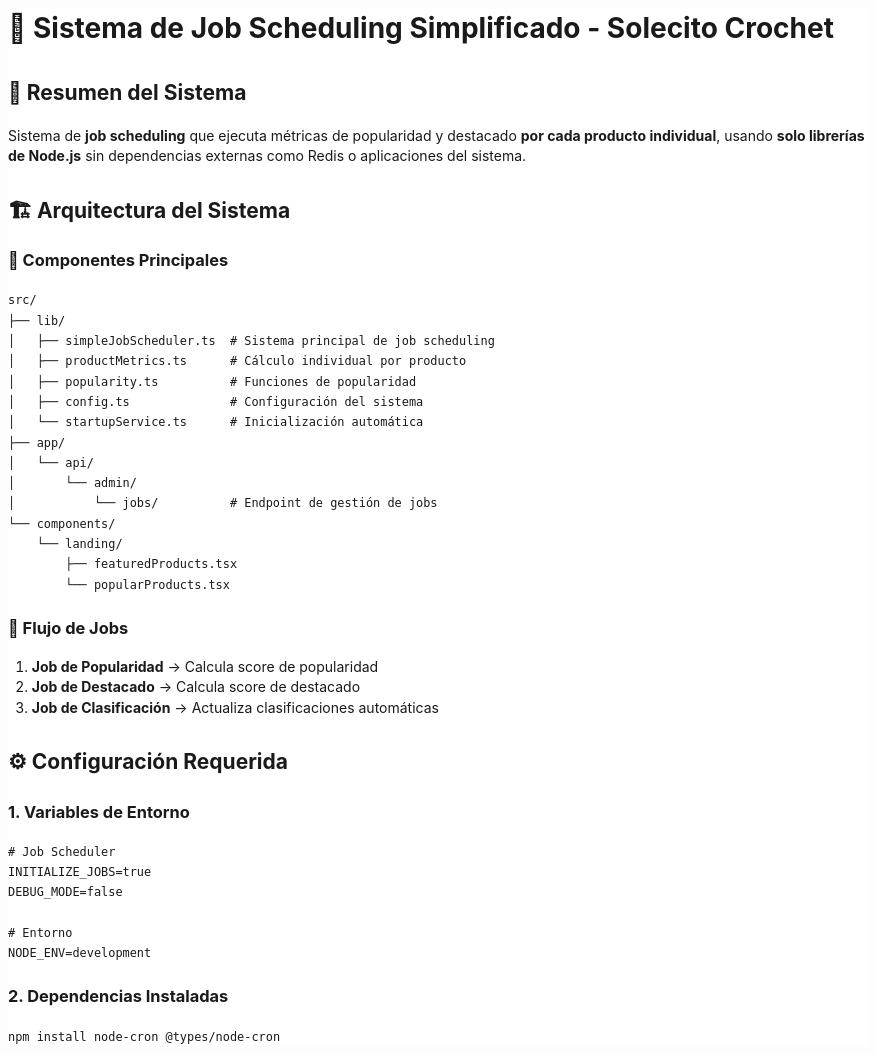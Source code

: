# 🚀 Sistema de Job Scheduling Simplificado - Solecito Crochet

## 🎯 **Resumen del Sistema**

Sistema de **job scheduling** que ejecuta métricas de popularidad y destacado **por cada producto individual**, usando **solo librerías de Node.js** sin dependencias externas como Redis o aplicaciones del sistema.

## 🏗️ **Arquitectura del Sistema**

### **📁 Componentes Principales**
```
src/
├── lib/
│   ├── simpleJobScheduler.ts  # Sistema principal de job scheduling
│   ├── productMetrics.ts      # Cálculo individual por producto
│   ├── popularity.ts          # Funciones de popularidad
│   ├── config.ts              # Configuración del sistema
│   └── startupService.ts      # Inicialización automática
├── app/
│   └── api/
│       └── admin/
│           └── jobs/          # Endpoint de gestión de jobs
└── components/
    └── landing/
        ├── featuredProducts.tsx
        └── popularProducts.tsx
```

### **🔄 Flujo de Jobs**
1. **Job de Popularidad** → Calcula score de popularidad
2. **Job de Destacado** → Calcula score de destacado  
3. **Job de Clasificación** → Actualiza clasificaciones automáticas

## ⚙️ **Configuración Requerida**

### **1. Variables de Entorno**
```env
# Job Scheduler
INITIALIZE_JOBS=true
DEBUG_MODE=false

# Entorno
NODE_ENV=development
```

### **2. Dependencias Instaladas**
```bash
npm install node-cron @types/node-cron
```
